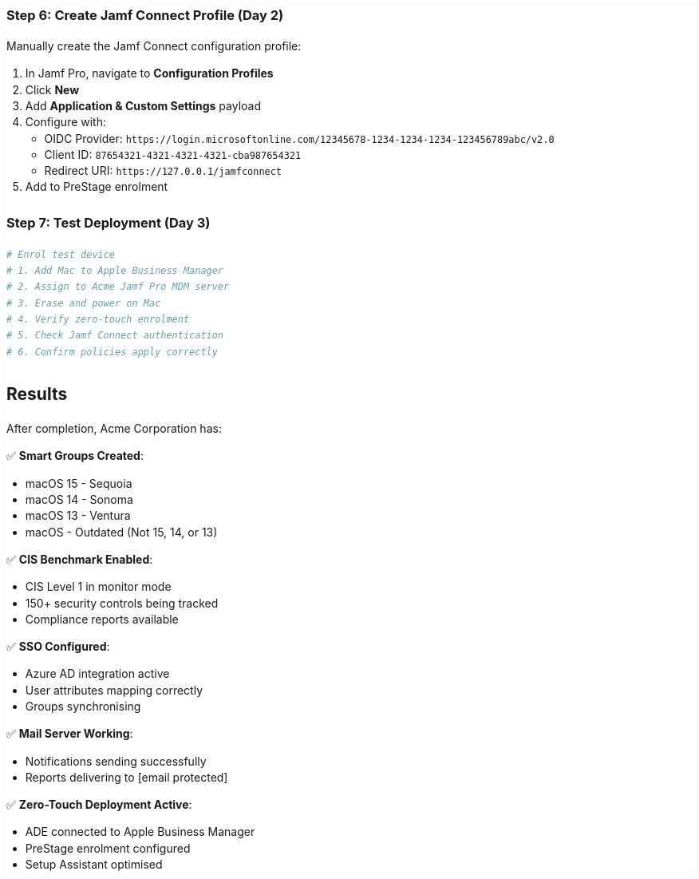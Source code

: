 ### Step 6: Create Jamf Connect Profile (Day 2)

Manually create the Jamf Connect configuration profile:

1. In Jamf Pro, navigate to **Configuration Profiles**
2. Click **New**
3. Add **Application & Custom Settings** payload
4. Configure with:
   - OIDC Provider: `https://login.microsoftonline.com/12345678-1234-1234-1234-123456789abc/v2.0`
   - Client ID: `87654321-4321-4321-4321-cba987654321`
   - Redirect URI: `https://127.0.0.1/jamfconnect`
5. Add to PreStage enrolment

### Step 7: Test Deployment (Day 3)

```bash
# Enrol test device
# 1. Add Mac to Apple Business Manager
# 2. Assign to Acme Jamf Pro MDM server
# 3. Erase and power on Mac
# 4. Verify zero-touch enrolment
# 5. Check Jamf Connect authentication
# 6. Confirm policies apply correctly
```

## Results

After completion, Acme Corporation has:

✅ **Smart Groups Created**:
- macOS 15 - Sequoia
- macOS 14 - Sonoma
- macOS 13 - Ventura
- macOS - Outdated (Not 15, 14, or 13)

✅ **CIS Benchmark Enabled**:
- CIS Level 1 in monitor mode
- 150+ security controls being tracked
- Compliance reports available

✅ **SSO Configured**:
- Azure AD integration active
- User attributes mapping correctly
- Groups synchronising

✅ **Mail Server Working**:
- Notifications sending successfully
- Reports delivering to [email protected]

✅ **Zero-Touch Deployment Active**:
- ADE connected to Apple Business Manager
- PreStage enrolment configured
- Setup Assistant optimised
